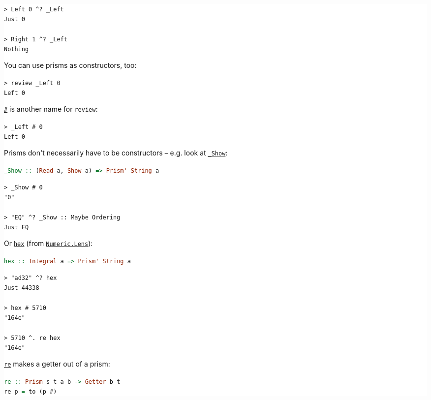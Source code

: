 ~~~ {.haskell .repl}
> Left 0 ^? _Left
Just 0

> Right 1 ^? _Left
Nothing
~~~

You can use prisms as constructors, too:

~~~ {.haskell .repl}
> review _Left 0
Left 0
~~~

[`#`][] is another name for `review`:

~~~ {.haskell .repl}
> _Left # 0
Left 0
~~~

Prisms don't necessarily have to be constructors – e.g. look at [`_Show`][]:

~~~ haskell
_Show :: (Read a, Show a) => Prism' String a
~~~

~~~ {.haskell .repl}
> _Show # 0
"0"

> "EQ" ^? _Show :: Maybe Ordering
Just EQ
~~~

Or [`hex`][] (from [`Numeric.Lens`][]):

~~~ haskell
hex :: Integral a => Prism' String a 
~~~

~~~ {.haskell .repl}
> "ad32" ^? hex
Just 44338

> hex # 5710
"164e"

> 5710 ^. re hex
"164e"
~~~

[`re`][] makes a getter out of a prism:

~~~ haskell
re :: Prism s t a b -> Getter b t
re p = to (p #)
~~~


[lot 4 lens families]: /lens-over-tea-4#lens-families
[why not Pointed]: https://wiki.haskell.org/Why_not_Pointed%3F
[`#.`]: http://hackage.haskell.org/package/profunctors/docs/Data-Profunctor-Unsafe.html#v:-35-.
[`#`]: http://hackage.haskell.org/package/lens/docs/Control-Lens-Review.html#v:-35-
[`.#`]: http://hackage.haskell.org/package/profunctors/docs/Data-Profunctor-Unsafe.html#v:.-35-
[`APrism`]: http://hackage.haskell.org/package/lens/docs/Control-Lens-Prism.html#t:APrism
[`Apply`]: http://hackage.haskell.org/package/semigroupoids/docs/Data-Functor-Apply.html#t:Apply
[`ArrowChoice`]: http://hackage.haskell.org/package/base/docs/Control-Arrow.html#t:ArrowChoice
[`Choice`]: http://hackage.haskell.org/package/profunctors/docs/Data-Profunctor.html#t:Choice
[`Control.Exception.Lens`]: http://hackage.haskell.org/package/lens/docs/Control-Exception-Lens.html
[`Control.Lens.Extras`]: http://hackage.haskell.org/package/lens/docs/Control-Lens-Extras.html
[`Data.Aeson.Lens`]: http://hackage.haskell.org/package/lens-aeson/docs/Data-Aeson-Lens.html
[`Data.Dynamic.Lens`]: http://hackage.haskell.org/package/lens/docs/Data-Dynamic-Lens.html
[`Data.List.Lens`]: http://hackage.haskell.org/package/lens/docs/Data-List-Lens.html
[`Exchange`]: http://hackage.haskell.org/package/lens/docs/Control-Lens-Internal-Iso.html#t:Exchange
[`Forget`]: http://hackage.haskell.org/package/profunctors/docs/Data-Profunctor.html#t:Forget
[`GHC.Generics.Lens`]: http://hackage.haskell.org/package/lens/docs/GHC-Generics-Lens.html
[`Language.Haskell.TH.Lens`]: http://hackage.haskell.org/package/lens/docs/Language-Haskell-TH-Lens.html
[`Market`]: http://hackage.haskell.org/package/lens/docs/Control-Lens-Internal-Prism.html#t:Market
[`Natural`]: http://hackage.haskell.org/package/base/docs/Numeric-Natural.html#t:Natural
[`Numeric.Lens`]: http://hackage.haskell.org/package/lens/docs/Numeric-Lens.html
[`Pointed`]: http://hackage.haskell.org/package/pointed/docs/Data-Pointed.html#t:Pointed
[`System.Exit.Lens`]: http://hackage.haskell.org/package/lens/docs/System-Exit-Lens.html
[`System.IO.Error.Lens`]: http://hackage.haskell.org/package/lens/docs/System-IO-Error-Lens.html
[`Tagged`]: http://hackage.haskell.org/package/tagged/docs/Data-Tagged.html#t:Tagged
[`^?`]: http://hackage.haskell.org/package/lens/docs/Control-Lens-Fold.html#v:-94--63-
[`_Left`]: http://hackage.haskell.org/package/lens/docs/Control-Lens-Prism.html#v:_Left
[`_Right`]: http://hackage.haskell.org/package/lens/docs/Control-Lens-Prism.html#v:_Right
[`_Show`]: http://hackage.haskell.org/package/lens/docs/Control-Lens-Prism.html#v:_Show
[`_Void`]: http://hackage.haskell.org/package/lens/docs/Control-Lens-Prism.html#v:_Void
[`aside`]: http://hackage.haskell.org/package/lens/docs/Control-Lens-Prism.html#v:aside
[`below`]: http://hackage.haskell.org/package/lens/docs/Control-Lens-Prism.html#v:below
[`coerce`]: http://hackage.haskell.org/package/base/docs/Data-Coerce.html#v:coerce
[`dimap`]: http://hackage.haskell.org/package/profunctors/docs/Data-Profunctor.html#v:dimap
[`has`]: http://hackage.haskell.org/package/lens/docs/Control-Lens-Fold.html#v:has
[`hex`]: http://hackage.haskell.org/package/lens/docs/Numeric-Lens.html#v:hex
[`integral`]: http://hackage.haskell.org/package/lens/docs/Numeric-Lens.html#v:integral
[`is`]: http://hackage.haskell.org/package/lens/docs/Control-Lens-Extras.html#v:is
[`only`]: http://hackage.haskell.org/package/lens/docs/Control-Lens-Prism.html#v:only
[`outside`]: http://hackage.haskell.org/package/lens/docs/Control-Lens-Prism.html#v:outside
[`prism`]: http://hackage.haskell.org/package/lens/docs/Control-Lens-Prism.html#v:prism
[`re`]: http://hackage.haskell.org/package/lens/docs/Control-Lens-Review.html#v:re
[`review`]: http://hackage.haskell.org/package/lens/docs/Control-Lens-Review.html#v:review
[`right`]: http://hackage.haskell.org/package/base/docs/Control-Arrow.html#v:right
[`withPrism`]: http://hackage.haskell.org/package/lens/docs/Control-Lens-Prism.html#v:withPrism
[`without`]: http://hackage.haskell.org/package/lens/docs/Control-Lens-Prism.html#v:without